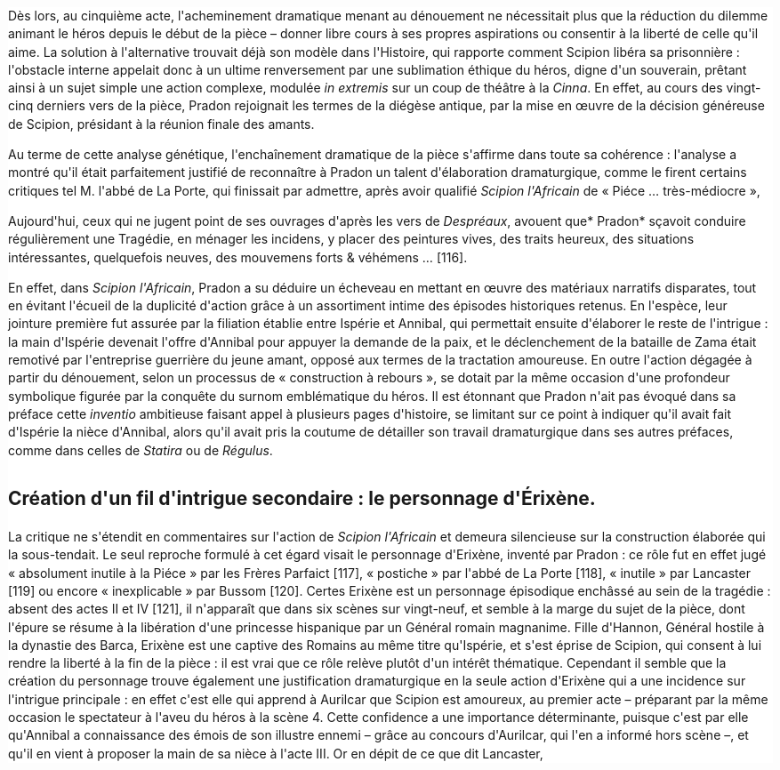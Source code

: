 Dès lors, au cinquième acte, l'acheminement dramatique menant au dénouement ne nécessitait plus que la réduction du dilemme animant le héros depuis le début de la pièce – donner libre cours à ses propres aspirations ou consentir à la liberté de celle qu'il aime. La solution à l'alternative trouvait déjà son modèle dans l'Histoire, qui rapporte comment Scipion libéra sa prisonnière : l'obstacle interne appelait donc à un ultime renversement par une sublimation éthique du héros, digne d'un souverain, prêtant ainsi à un sujet simple une action complexe, modulée *in extremis* sur un coup de théâtre à la *Cinna*. En effet, au cours des vingt-cinq derniers vers de la pièce, Pradon rejoignait les termes de la diégèse antique, par la mise en œuvre de la décision généreuse de Scipion, présidant à la réunion finale des amants.

Au terme de cette analyse génétique, l'enchaînement dramatique de la pièce s'affirme dans toute sa cohérence : l'analyse a montré qu'il était parfaitement justifié de reconnaître à Pradon un talent d'élaboration dramaturgique, comme le firent certains critiques tel M. l'abbé de La Porte, qui finissait par admettre, après avoir qualifié *Scipion l'Africain* de « Piéce … très-médiocre »,


Aujourd'hui, ceux qui ne jugent point de ses ouvrages d'après les vers de *Despréaux*, avouent que* Pradon* sçavoit conduire régulièrement une Tragédie, en ménager les incidens, y placer des peintures vives, des traits heureux, des situations intéressantes, quelquefois neuves, des mouvemens forts & véhémens … [116].

En effet, dans *Scipion l'Africain*, Pradon a su déduire un écheveau en mettant en œuvre des matériaux narratifs disparates, tout en évitant l'écueil de la duplicité d'action grâce à un assortiment intime des épisodes historiques retenus. En l'espèce, leur jointure première fut assurée par la filiation établie entre Ispérie et Annibal, qui permettait ensuite d'élaborer le reste de l'intrigue : la main d'Ispérie devenait l'offre d'Annibal pour appuyer la demande de la paix, et le déclenchement de la bataille de Zama était remotivé par l'entreprise guerrière du jeune amant, opposé aux termes de la tractation amoureuse. En outre l'action dégagée à partir du dénouement, selon un processus de « construction à rebours », se dotait par la même occasion d'une profondeur symbolique figurée par la conquête du surnom emblématique du héros. Il est étonnant que Pradon n'ait pas évoqué dans sa préface cette *inventio* ambitieuse faisant appel à plusieurs pages d'histoire, se limitant sur ce point à indiquer qu'il avait fait d'Ispérie la nièce d'Annibal, alors qu'il avait pris la coutume de détailler son travail dramaturgique dans ses autres préfaces, comme dans celles de *Statira* ou de *Régulus*.


## Création d'un fil d'intrigue secondaire : le personnage d'Érixène.

La critique ne s'étendit en commentaires sur l'action de *Scipion l'Africain* et demeura silencieuse sur la construction élaborée qui la sous-tendait. Le seul reproche formulé à cet égard visait le personnage d'Erixène, inventé par Pradon : ce rôle fut en effet jugé « absolument inutile à la Piéce » par les Frères Parfaict [117], « postiche » par l'abbé de La Porte [118], « inutile » par Lancaster [119] ou encore « inexplicable » par Bussom [120]. Certes Erixène est un personnage épisodique enchâssé au sein de la tragédie : absent des actes II et IV [121], il n'apparaît que dans six scènes sur vingt-neuf, et semble à la marge du sujet de la pièce, dont l'épure se résume à la libération d'une princesse hispanique par un Général romain magnanime. Fille d'Hannon, Général hostile à la dynastie des Barca, Erixène est une captive des Romains au même titre qu'Ispérie, et s'est éprise de Scipion, qui consent à lui rendre la liberté à la fin de la pièce : il est vrai que ce rôle relève plutôt d'un intérêt thématique. Cependant il semble que la création du personnage trouve également une justification dramaturgique en la seule action d'Erixène qui a une incidence sur l'intrigue principale : en effet c'est elle qui apprend à Aurilcar que Scipion est amoureux, au premier acte – préparant par la même occasion le spectateur à l'aveu du héros à la scène 4. Cette confidence a une importance déterminante, puisque c'est par elle qu'Annibal a connaissance des émois de son illustre ennemi – grâce au concours d'Aurilcar, qui l'en a informé hors scène –, et qu'il en vient à proposer la main de sa nièce à l'acte III. Or en dépit de ce que dit Lancaster,
